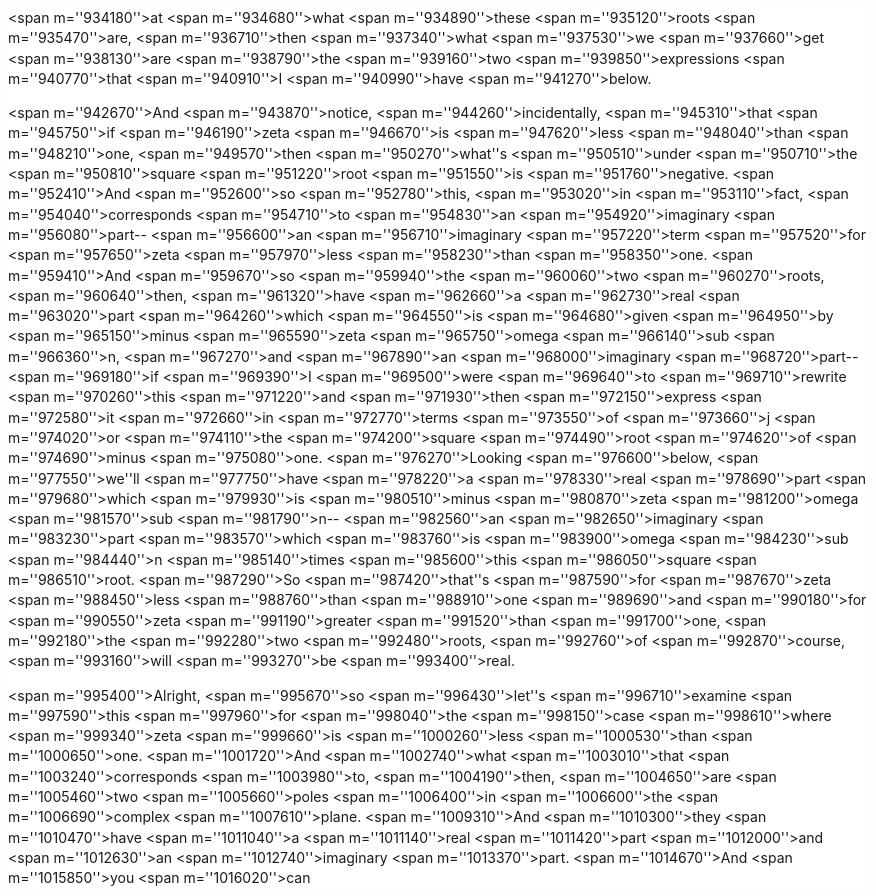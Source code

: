   <span m=''934180''>at</span> <span m=''934680''>what</span> <span m=''934890''>these</span>
  <span m=''935120''>roots</span> <span m=''935470''>are,</span> <span m=''936710''>then</span>
  <span m=''937340''>what</span> <span m=''937530''>we</span> <span m=''937660''>get</span>
  <span m=''938130''>are</span> <span m=''938790''>the</span> <span m=''939160''>two</span>
  <span m=''939850''>expressions</span> <span m=''940770''>that</span> <span m=''940910''>I</span>
  <span m=''940990''>have</span> <span m=''941270''>below.</span> </p><p><span m=''942670''>And</span>
  <span m=''943870''>notice,</span> <span m=''944260''>incidentally,</span> <span
  m=''945310''>that</span> <span m=''945750''>if</span> <span m=''946190''>zeta</span>
  <span m=''946670''>is</span> <span m=''947620''>less</span> <span m=''948040''>than</span>
  <span m=''948210''>one,</span> <span m=''949570''>then</span> <span m=''950270''>what''s</span>
  <span m=''950510''>under</span> <span m=''950710''>the</span> <span m=''950810''>square</span>
  <span m=''951220''>root</span> <span m=''951550''>is</span> <span m=''951760''>negative.</span>
  <span m=''952410''>And</span> <span m=''952600''>so</span> <span m=''952780''>this,</span>
  <span m=''953020''>in</span> <span m=''953110''>fact,</span> <span m=''954040''>corresponds</span>
  <span m=''954710''>to</span> <span m=''954830''>an</span> <span m=''954920''>imaginary</span>
  <span m=''956080''>part--</span> <span m=''956600''>an</span> <span m=''956710''>imaginary</span>
  <span m=''957220''>term</span> <span m=''957520''>for</span> <span m=''957650''>zeta</span>
  <span m=''957970''>less</span> <span m=''958230''>than</span> <span m=''958350''>one.</span>
  <span m=''959410''>And</span> <span m=''959670''>so</span> <span m=''959940''>the</span>
  <span m=''960060''>two</span> <span m=''960270''>roots,</span> <span m=''960640''>then,</span>
  <span m=''961320''>have</span> <span m=''962660''>a</span> <span m=''962730''>real</span>
  <span m=''963020''>part</span> <span m=''964260''>which</span> <span m=''964550''>is</span>
  <span m=''964680''>given</span> <span m=''964950''>by</span> <span m=''965150''>minus</span>
  <span m=''965590''>zeta</span> <span m=''965750''>omega</span> <span m=''966140''>sub</span>
  <span m=''966360''>n,</span> <span m=''967270''>and</span> <span m=''967890''>an</span>
  <span m=''968000''>imaginary</span> <span m=''968720''>part--</span> <span m=''969180''>if</span>
  <span m=''969390''>I</span> <span m=''969500''>were</span> <span m=''969640''>to</span>
  <span m=''969710''>rewrite</span> <span m=''970260''>this</span> <span m=''971220''>and</span>
  <span m=''971930''>then</span> <span m=''972150''>express</span> <span m=''972580''>it</span>
  <span m=''972660''>in</span> <span m=''972770''>terms</span> <span m=''973550''>of</span>
  <span m=''973660''>j</span> <span m=''974020''>or</span> <span m=''974110''>the</span>
  <span m=''974200''>square</span> <span m=''974490''>root</span> <span m=''974620''>of</span>
  <span m=''974690''>minus</span> <span m=''975080''>one.</span> <span m=''976270''>Looking</span>
  <span m=''976600''>below,</span> <span m=''977550''>we''ll</span> <span m=''977750''>have</span>
  <span m=''978220''>a</span> <span m=''978330''>real</span> <span m=''978690''>part</span>
  <span m=''979680''>which</span> <span m=''979930''>is</span> <span m=''980510''>minus</span>
  <span m=''980870''>zeta</span> <span m=''981200''>omega</span> <span m=''981570''>sub</span>
  <span m=''981790''>n--</span> <span m=''982560''>an</span> <span m=''982650''>imaginary</span>
  <span m=''983230''>part</span> <span m=''983570''>which</span> <span m=''983760''>is</span>
  <span m=''983900''>omega</span> <span m=''984230''>sub</span> <span m=''984440''>n</span>
  <span m=''985140''>times</span> <span m=''985600''>this</span> <span m=''986050''>square</span>
  <span m=''986510''>root.</span> <span m=''987290''>So</span> <span m=''987420''>that''s</span>
  <span m=''987590''>for</span> <span m=''987670''>zeta</span> <span m=''988450''>less</span>
  <span m=''988760''>than</span> <span m=''988910''>one</span> <span m=''989690''>and</span>
  <span m=''990180''>for</span> <span m=''990550''>zeta</span> <span m=''991190''>greater</span>
  <span m=''991520''>than</span> <span m=''991700''>one,</span> <span m=''992180''>the</span>
  <span m=''992280''>two</span> <span m=''992480''>roots,</span> <span m=''992760''>of</span>
  <span m=''992870''>course,</span> <span m=''993160''>will</span> <span m=''993270''>be</span>
  <span m=''993400''>real.</span> </p><p><span m=''995400''>Alright,</span> <span
  m=''995670''>so</span> <span m=''996430''>let''s</span> <span m=''996710''>examine</span>
  <span m=''997590''>this</span> <span m=''997960''>for</span> <span m=''998040''>the</span>
  <span m=''998150''>case</span> <span m=''998610''>where</span> <span m=''999340''>zeta</span>
  <span m=''999660''>is</span> <span m=''1000260''>less</span> <span m=''1000530''>than</span>
  <span m=''1000650''>one.</span> <span m=''1001720''>And</span> <span m=''1002740''>what</span>
  <span m=''1003010''>that</span> <span m=''1003240''>corresponds</span> <span m=''1003980''>to,</span>
  <span m=''1004190''>then,</span> <span m=''1004650''>are</span> <span m=''1005460''>two</span>
  <span m=''1005660''>poles</span> <span m=''1006400''>in</span> <span m=''1006600''>the</span>
  <span m=''1006690''>complex</span> <span m=''1007610''>plane.</span> <span m=''1009310''>And</span>
  <span m=''1010300''>they</span> <span m=''1010470''>have</span> <span m=''1011040''>a</span>
  <span m=''1011140''>real</span> <span m=''1011420''>part</span> <span m=''1012000''>and</span>
  <span m=''1012630''>an</span> <span m=''1012740''>imaginary</span> <span m=''1013370''>part.</span>
  <span m=''1014670''>And</span> <span m=''1015850''>you</span> <span m=''1016020''>can</span>